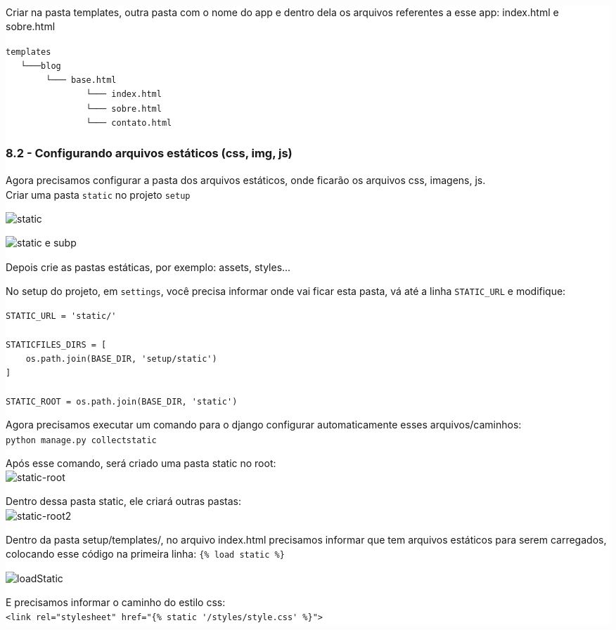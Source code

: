 Criar na pasta templates, outra pasta com o nome do app e dentro dela os arquivos referentes a esse app: index.html e sobre.html  
```
templates
   └───blog
        └─── base.html
              	└─── index.html
              	└─── sobre.html
              	└─── contato.html
```

### 8.2 - Configurando arquivos estáticos (css, img, js)  

Agora precisamos configurar a pasta dos arquivos estáticos, onde ficarão os arquivos css, imagens,  js.  
Criar uma pasta `static` no projeto `setup`  
 
![static](https://github.com/patyfil/tutorial-django/assets/41968938/b238a705-a8e4-416b-b4e1-fbe7930e9512)  
 
![static e subp](https://github.com/patyfil/tutorial-django/assets/41968938/f597ef12-4a1e-4813-b099-3965072140ed)  

Depois crie as pastas estáticas, por exemplo: assets, styles...  
 
No setup do projeto, em `settings`, você precisa informar onde vai ficar esta pasta, vá até a linha `STATIC_URL` e modifique:  
```
STATIC_URL = 'static/'

STATICFILES_DIRS = [
    os.path.join(BASE_DIR, 'setup/static')
]

STATIC_ROOT = os.path.join(BASE_DIR, 'static')
```

Agora precisamos executar um comando para o django configurar automaticamente esses arquivos/caminhos:  
`python manage.py collectstatic`  

Após esse comando, será criado uma pasta static no root:   
![static-root](https://github.com/patyfil/tutorial-django/assets/41968938/6fcdabbd-7556-4329-a88d-563e30d5cf22)  

Dentro dessa pasta static, ele criará outras pastas:  
![static-root2](https://github.com/patyfil/tutorial-django/assets/41968938/65883704-23f5-4b63-98b4-c2d05cb81b03)  


Dentro da pasta setup/templates/, no arquivo index.html precisamos informar que tem arquivos estáticos para serem carregados, colocando esse código na primeira linha: 
`{% load static %}`  

![loadStatic](https://github.com/patyfil/tutorial-django/assets/41968938/2c42bb77-e880-4eb3-a7bc-9a1c238154f2)  

E precisamos informar o caminho do estilo css:  
` <link rel="stylesheet" href="{% static '/styles/style.css' %}"> `  
